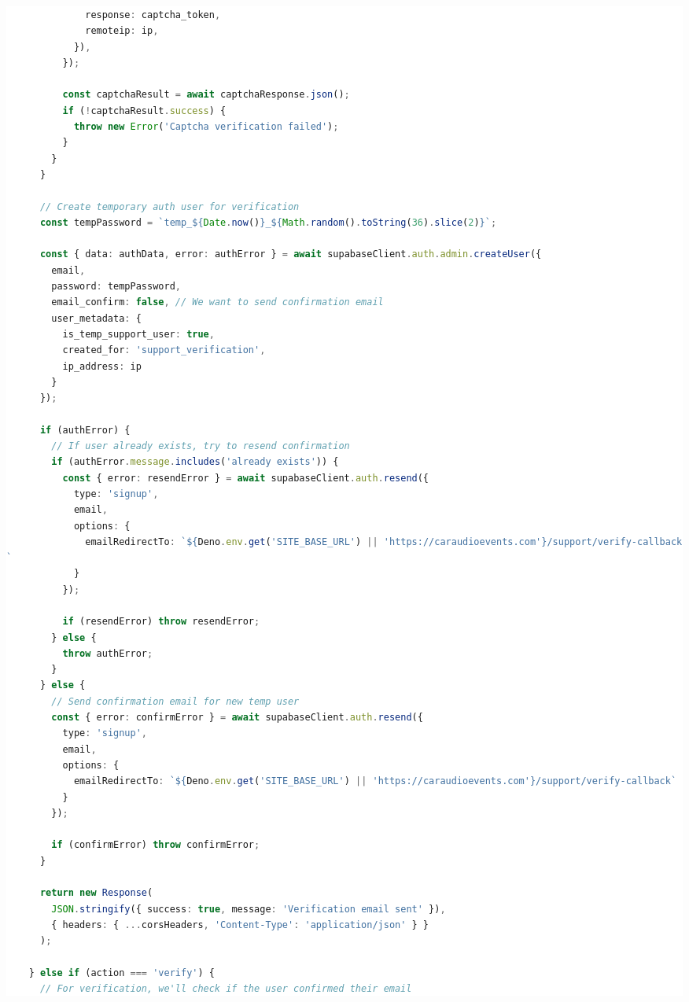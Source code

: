 ```typescript
              response: captcha_token,
              remoteip: ip,
            }),
          });

          const captchaResult = await captchaResponse.json();
          if (!captchaResult.success) {
            throw new Error('Captcha verification failed');
          }
        }
      }

      // Create temporary auth user for verification
      const tempPassword = `temp_${Date.now()}_${Math.random().toString(36).slice(2)}`;
      
      const { data: authData, error: authError } = await supabaseClient.auth.admin.createUser({
        email,
        password: tempPassword,
        email_confirm: false, // We want to send confirmation email
        user_metadata: {
          is_temp_support_user: true,
          created_for: 'support_verification',
          ip_address: ip
        }
      });

      if (authError) {
        // If user already exists, try to resend confirmation
        if (authError.message.includes('already exists')) {
          const { error: resendError } = await supabaseClient.auth.resend({
            type: 'signup',
            email,
            options: {
              emailRedirectTo: `${Deno.env.get('SITE_BASE_URL') || 'https://caraudioevents.com'}/support/verify-callback`
            }
          });
          
          if (resendError) throw resendError;
        } else {
          throw authError;
        }
      } else {
        // Send confirmation email for new temp user
        const { error: confirmError } = await supabaseClient.auth.resend({
          type: 'signup',
          email,
          options: {
            emailRedirectTo: `${Deno.env.get('SITE_BASE_URL') || 'https://caraudioevents.com'}/support/verify-callback`
          }
        });
        
        if (confirmError) throw confirmError;
      }

      return new Response(
        JSON.stringify({ success: true, message: 'Verification email sent' }),
        { headers: { ...corsHeaders, 'Content-Type': 'application/json' } }
      );

    } else if (action === 'verify') {
      // For verification, we'll check if the user confirmed their email
```